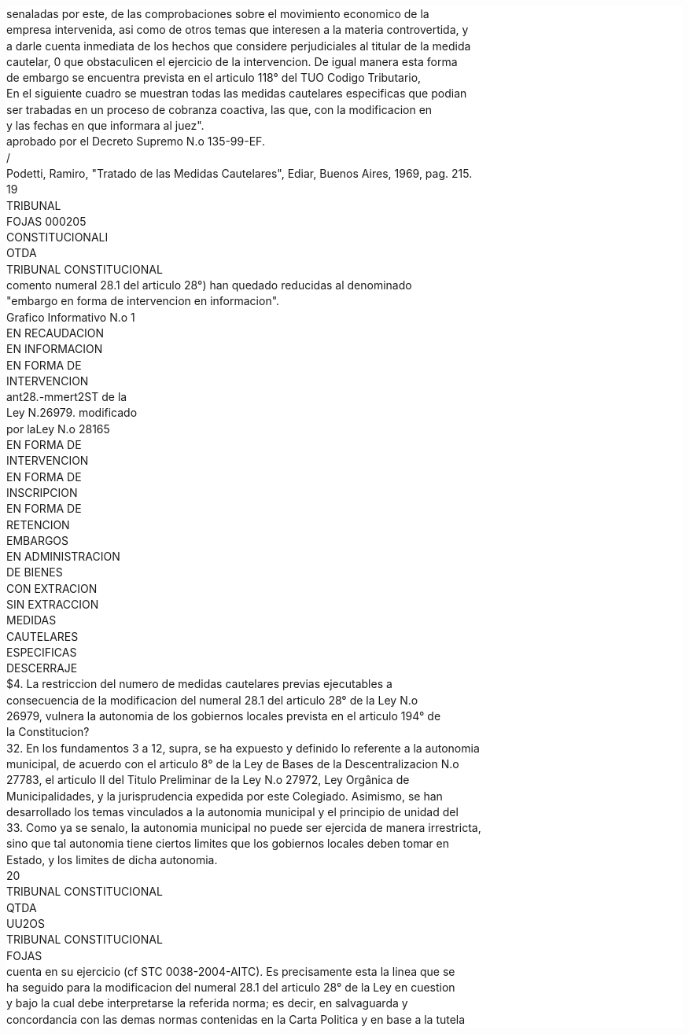 senaladas por este, de las comprobaciones sobre el movimiento economico de la  
empresa intervenida, asi como de otros temas que interesen a la materia controvertida, y  
a darle cuenta inmediata de los hechos que considere perjudiciales al titular de la medida  
cautelar, 0 que obstaculicen el ejercicio de la intervencion. De igual manera esta forma  
de embargo se encuentra prevista en el articulo 118° del TUO Codigo Tributario,  
En el siguiente cuadro se muestran todas las medidas cautelares especificas que podian  
ser trabadas en un proceso de cobranza coactiva, las que, con la modificacion en  
y las fechas en que informara al juez".  
aprobado por el Decreto Supremo N.o 135-99-EF.  
/  
Podetti, Ramiro, "Tratado de las Medidas Cautelares", Ediar, Buenos Aires, 1969, pag. 215.  
19  
TRIBUNAL  
FOJAS 000205  
CONSTITUCIONALI  
OTDA  
TRIBUNAL CONSTITUCIONAL  
comento numeral 28.1 del articulo 28°) han quedado reducidas al denominado  
"embargo en forma de intervencion en informacion".  
Grafico Informativo N.o 1  
EN RECAUDACION  
EN INFORMACION  
EN FORMA DE  
INTERVENCION  
ant28.-mmert2ST de la  
Ley N.26979. modificado  
por laLey N.o 28165  
EN FORMA DE  
INTERVENCION  
EN FORMA DE  
INSCRIPCION  
EN FORMA DE  
RETENCION  
EMBARGOS  
EN ADMINISTRACION  
DE BIENES  
CON EXTRACION  
SIN EXTRACCION  
MEDIDAS  
CAUTELARES  
ESPECIFICAS  
DESCERRAJE  
$4. La restriccion del numero de medidas cautelares previas ejecutables a  
consecuencia de la modificacion del numeral 28.1 del articulo 28° de la Ley N.o  
26979, vulnera la autonomia de los gobiernos locales prevista en el articulo 194° de  
la Constitucion?  
32. En los fundamentos 3 a 12, supra, se ha expuesto y definido lo referente a la autonomia  
municipal, de acuerdo con el articulo 8° de la Ley de Bases de la Descentralizacion N.o  
27783, el articulo II del Titulo Preliminar de la Ley N.o 27972, Ley Orgânica de  
Municipalidades, y la jurisprudencia expedida por este Colegiado. Asimismo, se han  
desarrollado los temas vinculados a la autonomia municipal y el principio de unidad del  
33. Como ya se senalo, la autonomia municipal no puede ser ejercida de manera irrestricta,  
sino que tal autonomia tiene ciertos limites que los gobiernos locales deben tomar en  
Estado, y los limites de dicha autonomia.  
20  
TRIBUNAL CONSTITUCIONAL  
QTDA  
UU2OS  
TRIBUNAL CONSTITUCIONAL  
FOJAS  
cuenta en su ejercicio (cf STC 0038-2004-AITC). Es precisamente esta la linea que se  
ha seguido para la modificacion del numeral 28.1 del articulo 28° de la Ley en cuestion  
y bajo la cual debe interpretarse la referida norma; es decir, en salvaguarda y  
concordancia con las demas normas contenidas en la Carta Politica y en base a la tutela  